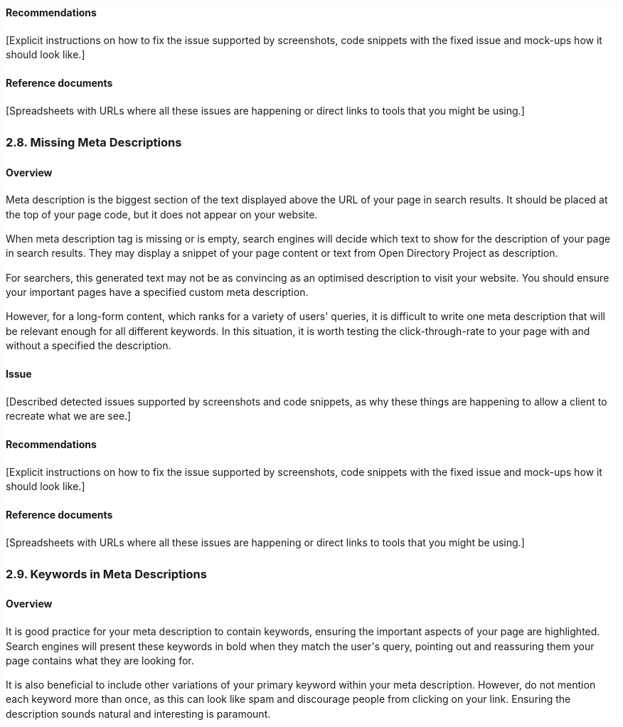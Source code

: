 #### Recommendations

[Explicit instructions on how to fix the issue supported by screenshots, code snippets with the fixed issue and mock-ups how it should look like.]

#### Reference documents

[Spreadsheets with URLs where all these issues are happening or direct links to tools that you might be using.]

### 2.8. Missing Meta Descriptions

#### Overview

Meta description is the biggest section of the text displayed above the URL of your page in search results. It should be placed at the top of your page code, but it does not appear on your website.

When meta description tag is missing or is empty, search engines will decide which text to show for the description of your page in search results. They may display a snippet of your page content or text from Open Directory Project as description.

For searchers, this generated text may not be as convincing as an optimised description to visit your website. You should ensure your important pages have a specified custom meta description.

However, for a long-form content, which ranks for a variety of users' queries, it is difficult to write one meta description that will be relevant enough for all different keywords. In this situation, it is worth testing the click-through-rate to your page with and without a specified the description.

#### Issue

[Described detected issues supported by screenshots and code snippets, as why these things are happening to allow a client to recreate what we are see.]

#### Recommendations

[Explicit instructions on how to fix the issue supported by screenshots, code snippets with the fixed issue and mock-ups how it should look like.]

#### Reference documents

[Spreadsheets with URLs where all these issues are happening or direct links to tools that you might be using.]

### 2.9. Keywords in Meta Descriptions

#### Overview

It is good practice for your meta description to contain keywords, ensuring the important aspects of your page are highlighted. Search engines will present these keywords in bold when they match the user's query, pointing out and reassuring them your page contains what they are looking for.

It is also beneficial to include other variations of your primary keyword within your meta description. However, do not mention each keyword more than once, as this can look like spam and discourage people from clicking on your link. Ensuring the description sounds natural and interesting is paramount.
